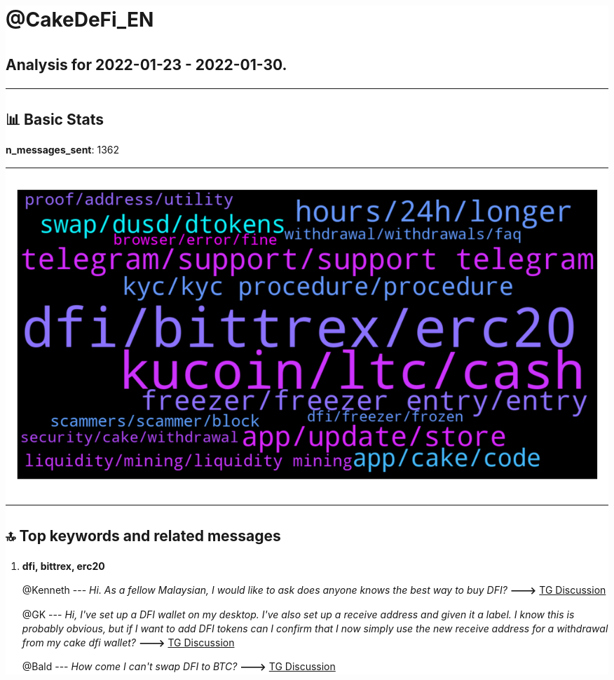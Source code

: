 # **@CakeDeFi_EN**
 ## Analysis for **2022-01-23** - **2022-01-30**.

---

## 📊 **Basic Stats**

**n_messages_sent**: 1362

---
![wordcloud](CakeDeFi_EN_7Days_wordcloud.png)

---


## 🔝 **Top keywords and related messages**

1. **dfi, bittrex, erc20**

    @Kenneth --- *Hi. As a fellow Malaysian, I would like to ask does anyone knows the best way to buy DFI?* **--->** [TG Discussion](https://t.me/CakeDeFi_EN/167697)

    @GK --- *Hi, I've set up a DFI wallet on my desktop. I've also set up a receive address and given it a label. I know this is probably obvious, but if I want to add DFI tokens can I confirm that I now simply use the new receive address for a withdrawal from my cake dfi wallet?* **--->** [TG Discussion](https://t.me/CakeDeFi_EN/165526)

    @Bald --- *How come I can't swap DFI to BTC?* **--->** [TG Discussion](https://t.me/CakeDeFi_EN/167868)
